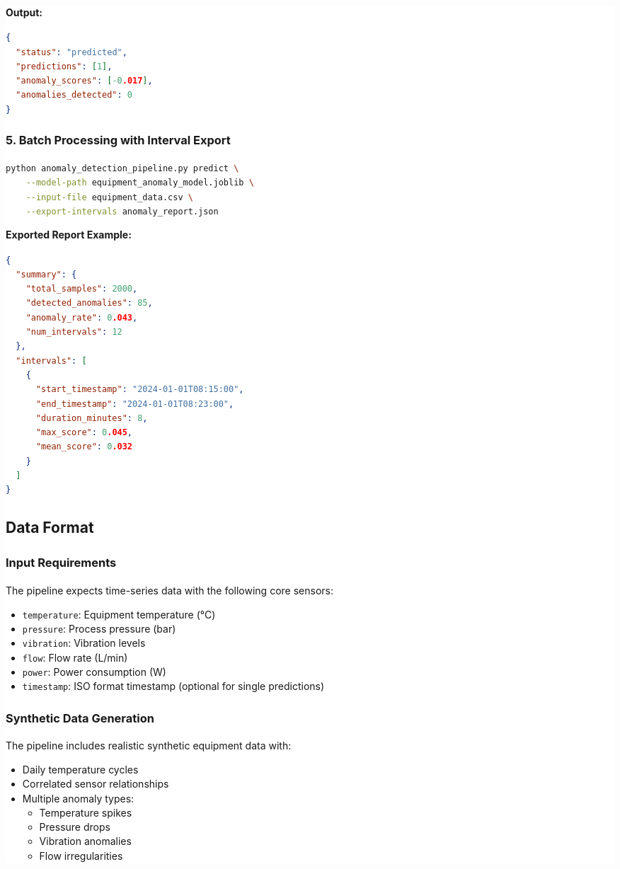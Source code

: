 **Output:**
```json
{
  "status": "predicted",
  "predictions": [1],
  "anomaly_scores": [-0.017],
  "anomalies_detected": 0
}
```

### 5. Batch Processing with Interval Export

```bash
python anomaly_detection_pipeline.py predict \
    --model-path equipment_anomaly_model.joblib \
    --input-file equipment_data.csv \
    --export-intervals anomaly_report.json
```

**Exported Report Example:**
```json
{
  "summary": {
    "total_samples": 2000,
    "detected_anomalies": 85,
    "anomaly_rate": 0.043,
    "num_intervals": 12
  },
  "intervals": [
    {
      "start_timestamp": "2024-01-01T08:15:00",
      "end_timestamp": "2024-01-01T08:23:00", 
      "duration_minutes": 8,
      "max_score": 0.045,
      "mean_score": 0.032
    }
  ]
}
```

## Data Format

### Input Requirements
The pipeline expects time-series data with the following core sensors:
- `temperature`: Equipment temperature (°C)
- `pressure`: Process pressure (bar)
- `vibration`: Vibration levels
- `flow`: Flow rate (L/min)
- `power`: Power consumption (W)
- `timestamp`: ISO format timestamp (optional for single predictions)

### Synthetic Data Generation
The pipeline includes realistic synthetic equipment data with:
- Daily temperature cycles
- Correlated sensor relationships
- Multiple anomaly types:
  - Temperature spikes
  - Pressure drops  
  - Vibration anomalies
  - Flow irregularities
